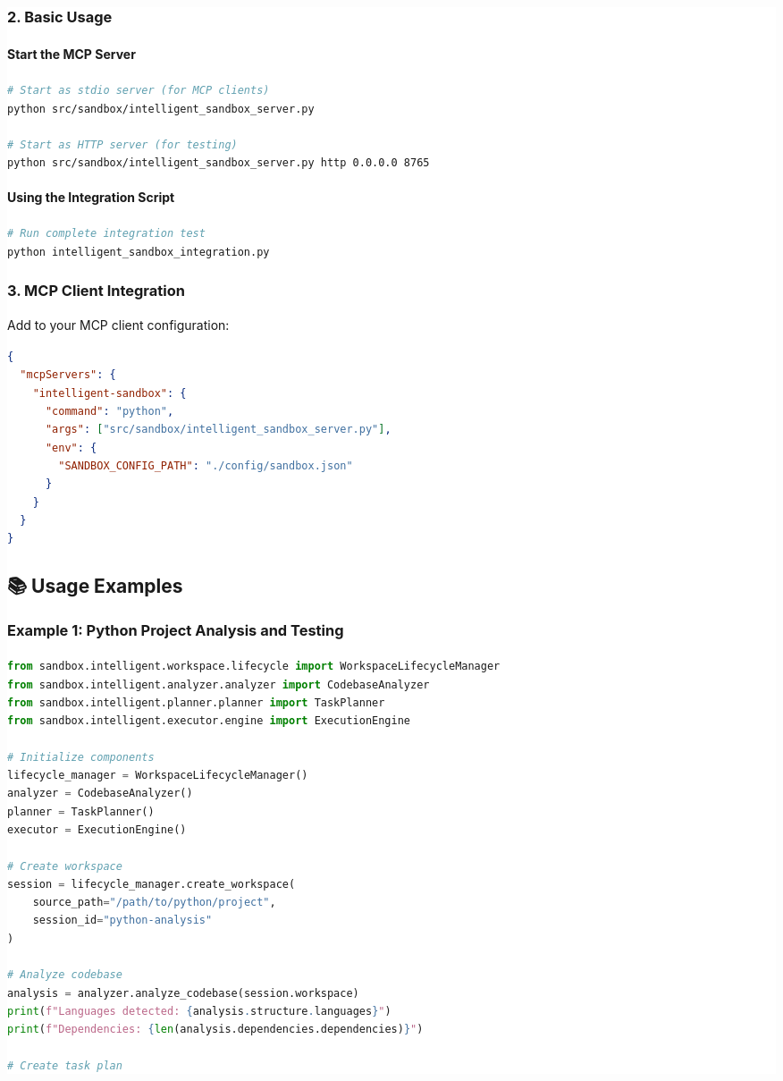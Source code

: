 ### 2. Basic Usage

#### Start the MCP Server

```bash
# Start as stdio server (for MCP clients)
python src/sandbox/intelligent_sandbox_server.py

# Start as HTTP server (for testing)
python src/sandbox/intelligent_sandbox_server.py http 0.0.0.0 8765
```

#### Using the Integration Script

```bash
# Run complete integration test
python intelligent_sandbox_integration.py
```

### 3. MCP Client Integration

Add to your MCP client configuration:

```json
{
  "mcpServers": {
    "intelligent-sandbox": {
      "command": "python",
      "args": ["src/sandbox/intelligent_sandbox_server.py"],
      "env": {
        "SANDBOX_CONFIG_PATH": "./config/sandbox.json"
      }
    }
  }
}
```

## 📚 Usage Examples

### Example 1: Python Project Analysis and Testing

```python
from sandbox.intelligent.workspace.lifecycle import WorkspaceLifecycleManager
from sandbox.intelligent.analyzer.analyzer import CodebaseAnalyzer
from sandbox.intelligent.planner.planner import TaskPlanner
from sandbox.intelligent.executor.engine import ExecutionEngine

# Initialize components
lifecycle_manager = WorkspaceLifecycleManager()
analyzer = CodebaseAnalyzer()
planner = TaskPlanner()
executor = ExecutionEngine()

# Create workspace
session = lifecycle_manager.create_workspace(
    source_path="/path/to/python/project",
    session_id="python-analysis"
)

# Analyze codebase
analysis = analyzer.analyze_codebase(session.workspace)
print(f"Languages detected: {analysis.structure.languages}")
print(f"Dependencies: {len(analysis.dependencies.dependencies)}")

# Create task plan
```